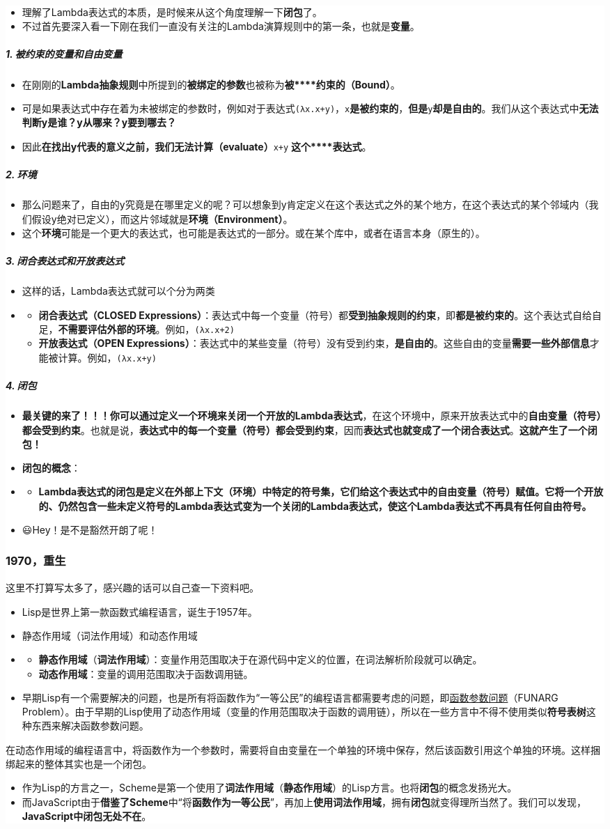 - 理解了Lambda表达式的本质，是时候来从这个角度理解一下**闭包**了。
- 不过首先要深入看一下刚在我们一直没有关注的Lambda演算规则中的第一条，也就是**变量**。



##### 1. 被约束的变量和自由变量

- 在刚刚的**Lambda抽象规则**中所提到的**被绑定的参数**也被称为**被****约束的（Bound）**。
- 可是如果表达式中存在着为未被绑定的参数时，例如对于表达式`(λx.x+y)`，`x`**是被约束的**，**但是**`y`**却是自由的**。我们从这个表达式中**无法判断y是谁？y从哪来？y要到哪去？**

- 因此**在找出y代表的意义之前，我们无法计算（evaluate）**`x+y` **这个****表达式**。



##### 2. 环境

- 那么问题来了，自由的y究竟是在哪里定义的呢？可以想象到y肯定定义在这个表达式之外的某个地方，在这个表达式的某个邻域内（我们假设y绝对已定义），而这片邻域就是**环境（Environment）**。
- 这个**环境**可能是一个更大的表达式，也可能是表达式的一部分。或在某个库中，或者在语言本身（原生的）。



##### 3. 闭合表达式和开放表达式

- 这样的话，Lambda表达式就可以个分为两类

- - **闭合表达式（CLOSED Expressions）**：表达式中每一个变量（符号）都**受到抽象规则的约束**，即**都是被约束的**。这个表达式自给自足，**不需要评估外部的环境**。例如，`(λx.x+2)`
  - **开放表达式（OPEN Expressions）**：表达式中的某些变量（符号）没有受到约束，**是自由的**。这些自由的变量**需要一些外部信息**才能被计算。例如，`(λx.x+y)`



##### 4. 闭包

- **最关键的来了！！！**你可以**通过定义一个环境来关闭一个开放的Lambda表达式**，在这个环境中，原来开放表达式中的**自由变量（符号）都会受到约束**。也就是说，**表达式中的每一个变量（符号）都会受到约束**，因而**表达式也就变成了一个闭合表达式**。**这就产生了一个闭包！**
- **闭包的概念**：

- - **Lambda表达式的闭包是定义在外部上下文（环境）中特定的符号集，它们给这个表达式中的自由变量（符号）赋值。它将一个开放的、仍然包含一些未定义符号的Lambda表达式变为一个关闭的Lambda表达式，使这个Lambda表达式不再具有任何自由符号。**

- 😃Hey！是不是豁然开朗了呢！



### 1970，重生

这里不打算写太多了，感兴趣的话可以自己查一下资料吧。

- Lisp是世界上第一款函数式编程语言，诞生于1957年。
- 静态作用域（词法作用域）和动态作用域

- - **静态作用域**（**词法作用域**）：变量作用范围取决于在源代码中定义的位置，在词法解析阶段就可以确定。
  - **动态作用域**：变量的调用范围取决于函数调用链。

- 早期Lisp有一个需要解决的问题，也是所有将函数作为“一等公民”的编程语言都需要考虑的问题，即[函数参数问题](https://en.wikipedia.org/wiki/Funarg_problem)（FUNARG Problem）。由于早期的Lisp使用了动态作用域（变量的作用范围取决于函数的调用链），所以在一些方言中不得不使用类似**符号表树**这种东西来解决函数参数问题。

在动态作用域的编程语言中，将函数作为一个参数时，需要将自由变量在一个单独的环境中保存，然后该函数引用这个单独的环境。这样捆绑起来的整体其实也是一个闭包。

- 作为Lisp的方言之一，Scheme是第一个使用了**词法作用域**（**静态作用域**）的Lisp方言。也将**闭包**的概念发扬光大。
- 而JavaScript由于**借鉴了Scheme**中“将**函数作为一等公民**”，再加上**使用词法作用域**，拥有**闭包**就变得理所当然了。我们可以发现，**JavaScript中闭包无处不在**。
